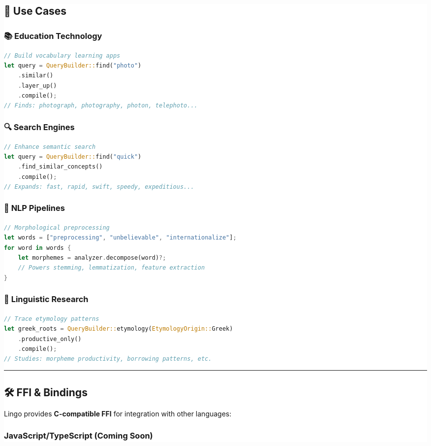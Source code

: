 
## 🎯 Use Cases

### 📚 **Education Technology**

```rust
// Build vocabulary learning apps
let query = QueryBuilder::find("photo")
    .similar()
    .layer_up()
    .compile();
// Finds: photograph, photography, photon, telephoto...
```

### 🔍 **Search Engines**

```rust
// Enhance semantic search
let query = QueryBuilder::find("quick")
    .find_similar_concepts()
    .compile();
// Expands: fast, rapid, swift, speedy, expeditious...
```

### 🧠 **NLP Pipelines**

```rust
// Morphological preprocessing
let words = ["preprocessing", "unbelievable", "internationalize"];
for word in words {
    let morphemes = analyzer.decompose(word)?;
    // Powers stemming, lemmatization, feature extraction
}
```

### 📖 **Linguistic Research**

```rust
// Trace etymology patterns
let greek_roots = QueryBuilder::etymology(EtymologyOrigin::Greek)
    .productive_only()
    .compile();
// Studies: morpheme productivity, borrowing patterns, etc.
```

---

## 🛠️ FFI & Bindings

Lingo provides **C-compatible FFI** for integration with other languages:

### JavaScript/TypeScript (Coming Soon)
